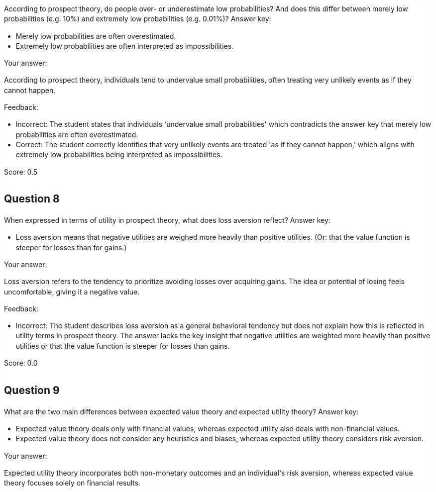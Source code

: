 According to prospect theory, do people over- or underestimate low probabilities? And does this differ between merely low probabilities (e.g. 10%) and extremely low probabilities (e.g. 0.01%)?
Answer key:

- Merely low probabilities are often overestimated.
- Extremely low probabilities are often interpreted as impossibilities.

Your answer:

According to prospect theory, individuals tend to undervalue small probabilities, often treating very unlikely events as if they cannot happen.

Feedback:

- Incorrect: The student states that individuals 'undervalue small probabilities' which contradicts the answer key that merely low probabilities are often overestimated.
- Correct: The student correctly identifies that very unlikely events are treated 'as if they cannot happen,' which aligns with extremely low probabilities being interpreted as impossibilities.

Score: 0.5

## Question 8
            
When expressed in terms of utility in prospect theory, what does loss aversion reflect?
Answer key:

- Loss aversion means that negative utilities are weighed more heavily than positive utilities. (Or: that the value function is steeper for losses than for gains.)

Your answer:

Loss aversion refers to the tendency to prioritize avoiding losses over acquiring gains. The idea or potential of losing feels uncomfortable, giving it a negative value.

Feedback:

- Incorrect: The student describes loss aversion as a general behavioral tendency but does not explain how this is reflected in utility terms in prospect theory. The answer lacks the key insight that negative utilities are weighted more heavily than positive utilities or that the value function is steeper for losses than gains.

Score: 0.0

## Question 9
            
What are the two main differences between expected value theory and expected utility theory?
Answer key:

- Expected value theory deals only with financial values, whereas expected utility also deals with non-financial values.
- Expected value theory does not consider any heuristics and biases, whereas expected utility theory considers risk aversion.

Your answer:

Expected utility theory incorporates both non-monetary outcomes and an individual's risk aversion, whereas expected value theory focuses solely on financial results.
